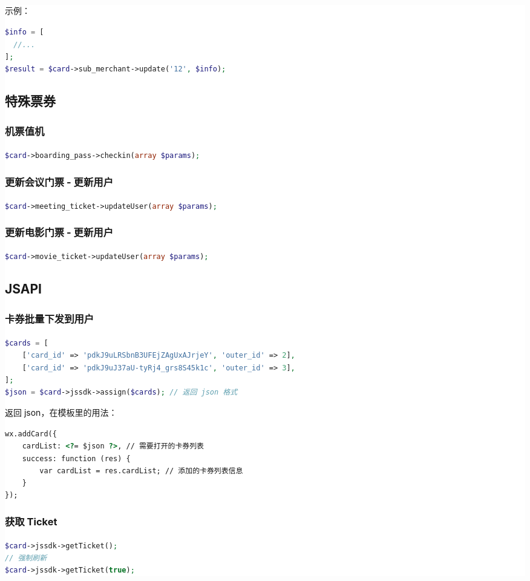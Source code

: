 示例：

```php
$info = [
  //...
];
$result = $card->sub_merchant->update('12', $info);
```

## 特殊票券

### 机票值机

```php
$card->boarding_pass->checkin(array $params);
```

### 更新会议门票 - 更新用户


```php
$card->meeting_ticket->updateUser(array $params);
```

### 更新电影门票 - 更新用户


```php
$card->movie_ticket->updateUser(array $params);
```


## JSAPI

### 卡券批量下发到用户

```php
$cards = [
    ['card_id' => 'pdkJ9uLRSbnB3UFEjZAgUxAJrjeY', 'outer_id' => 2],
    ['card_id' => 'pdkJ9uJ37aU-tyRj4_grs8S45k1c', 'outer_id' => 3],
];
$json = $card->jssdk->assign($cards); // 返回 json 格式
```

返回 json，在模板里的用法：

```html
wx.addCard({
    cardList: <?= $json ?>, // 需要打开的卡券列表
    success: function (res) {
        var cardList = res.cardList; // 添加的卡券列表信息
    }
});
```

### 获取 Ticket

```php
$card->jssdk->getTicket();
// 强制刷新
$card->jssdk->getTicket(true);
```

